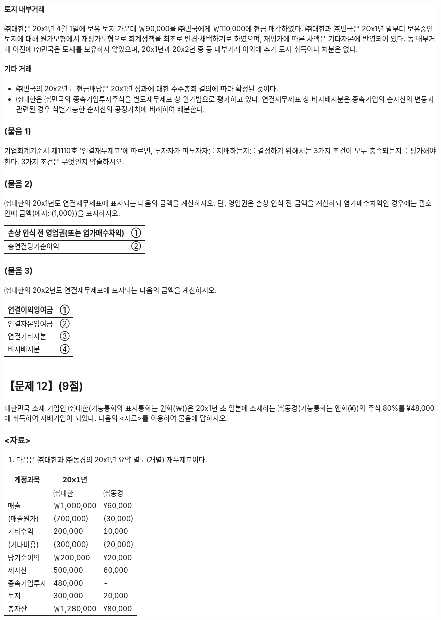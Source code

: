 #### 토지 내부거래
㈜대한은 20x1년 4월 1일에 보유 토지 가운데 ￦90,000을 ㈜민국에게 ￦110,000에 현금 매각하였다. ㈜대한과 ㈜민국은 20x1년 말부터 보유중인 토지에 대해 원가모형에서 재평가모형으로 회계정책을 최초로 변경·채택하기로 하였으며, 재평가에 따른 차액은 기타자본에 반영되어 있다. 동 내부거래 이전에 ㈜민국은 토지를 보유하지 않았으며, 20x1년과 20x2년 중 동 내부거래 이외에 추가 토지 취득이나 처분은 없다.

#### 기타 거래
- ㈜민국의 20x2년도 현금배당은 20x1년 성과에 대한 주주총회 결의에 따라 확정된 것이다.
- ㈜대한은 ㈜민국의 종속기업투자주식을 별도재무제표 상 원가법으로 평가하고 있다. 연결재무제표 상 비지배지분은 종속기업의 순자산의 변동과 관련된 경우 식별가능한 순자산의 공정가치에 비례하여 배분한다.

### (물음 1) 
기업회계기준서 제1110호 '연결재무제표'에 따르면, 투자자가 피투자자를 지배하는지를 결정하기 위해서는 3가지 조건이 모두 충족되는지를 평가해야 한다. 3가지 조건은 무엇인지 약술하시오.

### (물음 2) 
㈜대한의 20x1년도 연결재무제표에 표시되는 다음의 금액을 계산하시오. 단, 영업권은 손상 인식 전 금액을 계산하되 염가매수차익인 경우에는 괄호 안에 금액(예시: (1,000))을 표시하시오.

| 손상 인식 전 영업권(또는 염가매수차익) | ① |
|---|---|
| 총연결당기순이익 | ② |

### (물음 3) 
㈜대한의 20x2년도 연결재무제표에 표시되는 다음의 금액을 계산하시오.

| 연결이익잉여금 | ① |
|---|---|
| 연결자본잉여금 | ② |
| 연결기타자본 | ③ |
| 비지배지분 | ④ |

---

## 【문제 12】(9점)

대한민국 소재 기업인 ㈜대한(기능통화와 표시통화는 원화(￦))은 20x1년 초 일본에 소재하는 ㈜동경(기능통화는 엔화(¥))의 주식 80%를 ¥48,000에 취득하여 지배기업이 되었다. 다음의 <자료>를 이용하여 물음에 답하시오.

### <자료>

1. 다음은 ㈜대한과 ㈜동경의 20x1년 요약 별도(개별) 재무제표이다.

| 계정과목 | 20x1년 |  |
|---|---|---|
|  | ㈜대한 | ㈜동경 |
| 매출 | ￦1,000,000 | ¥60,000 |
| (매출원가) | (700,000) | (30,000) |
| 기타수익 | 200,000 | 10,000 |
| (기타비용) | (300,000) | (20,000) |
| 당기순이익 | ￦200,000 | ¥20,000 |
| 제자산 | 500,000 | 60,000 |
| 종속기업투자 | 480,000 | - |
| 토지 | 300,000 | 20,000 |
| 총자산 | ￦1,280,000 | ¥80,000 |